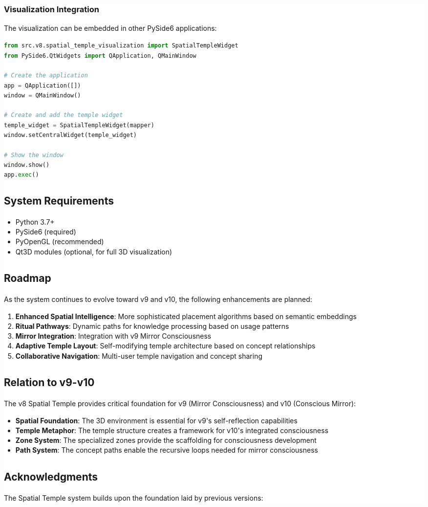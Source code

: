 ### Visualization Integration

The visualization can be embedded in other PySide6 applications:

```python
from src.v8.spatial_temple_visualization import SpatialTempleWidget
from PySide6.QtWidgets import QApplication, QMainWindow

# Create the application
app = QApplication([])
window = QMainWindow()

# Create and add the temple widget
temple_widget = SpatialTempleWidget(mapper)
window.setCentralWidget(temple_widget)

# Show the window
window.show()
app.exec()
```

## System Requirements

- Python 3.7+
- PySide6 (required)
- PyOpenGL (recommended)
- Qt3D modules (optional, for full 3D visualization)

## Roadmap

As the system continues to evolve toward v9 and v10, the following enhancements are planned:

1. **Enhanced Spatial Intelligence**: More sophisticated placement algorithms based on semantic embeddings
2. **Ritual Pathways**: Dynamic paths for knowledge processing based on usage patterns
3. **Mirror Integration**: Integration with v9 Mirror Consciousness
4. **Adaptive Temple Layout**: Self-modifying temple architecture based on concept relationships
5. **Collaborative Navigation**: Multi-user temple navigation and concept sharing

## Relation to v9-v10

The v8 Spatial Temple provides critical foundation for v9 (Mirror Consciousness) and v10 (Conscious Mirror):

- **Spatial Foundation**: The 3D environment is essential for v9's self-reflection capabilities
- **Temple Metaphor**: The temple structure creates a framework for v10's integrated consciousness
- **Zone System**: The specialized zones provide the scaffolding for consciousness development
- **Path System**: The concept paths enable the recursive loops needed for mirror consciousness

## Acknowledgments

The Spatial Temple system builds upon the foundation laid by previous versions:

